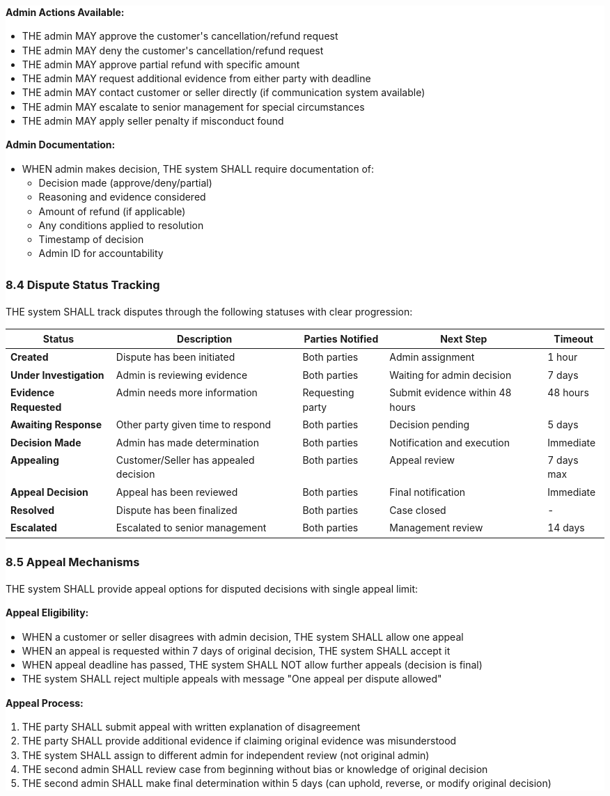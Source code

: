 **Admin Actions Available:**
- THE admin MAY approve the customer's cancellation/refund request
- THE admin MAY deny the customer's cancellation/refund request
- THE admin MAY approve partial refund with specific amount
- THE admin MAY request additional evidence from either party with deadline
- THE admin MAY contact customer or seller directly (if communication system available)
- THE admin MAY escalate to senior management for special circumstances
- THE admin MAY apply seller penalty if misconduct found

**Admin Documentation:**
- WHEN admin makes decision, THE system SHALL require documentation of:
  - Decision made (approve/deny/partial)
  - Reasoning and evidence considered
  - Amount of refund (if applicable)
  - Any conditions applied to resolution
  - Timestamp of decision
  - Admin ID for accountability

### 8.4 Dispute Status Tracking

THE system SHALL track disputes through the following statuses with clear progression:

| Status | Description | Parties Notified | Next Step | Timeout |
|---|---|---|---|---|
| **Created** | Dispute has been initiated | Both parties | Admin assignment | 1 hour |
| **Under Investigation** | Admin is reviewing evidence | Both parties | Waiting for admin decision | 7 days |
| **Evidence Requested** | Admin needs more information | Requesting party | Submit evidence within 48 hours | 48 hours |
| **Awaiting Response** | Other party given time to respond | Both parties | Decision pending | 5 days |
| **Decision Made** | Admin has made determination | Both parties | Notification and execution | Immediate |
| **Appealing** | Customer/Seller has appealed decision | Both parties | Appeal review | 7 days max |
| **Appeal Decision** | Appeal has been reviewed | Both parties | Final notification | Immediate |
| **Resolved** | Dispute has been finalized | Both parties | Case closed | - |
| **Escalated** | Escalated to senior management | Both parties | Management review | 14 days |

### 8.5 Appeal Mechanisms

THE system SHALL provide appeal options for disputed decisions with single appeal limit:

**Appeal Eligibility:**
- WHEN a customer or seller disagrees with admin decision, THE system SHALL allow one appeal
- WHEN an appeal is requested within 7 days of original decision, THE system SHALL accept it
- WHEN appeal deadline has passed, THE system SHALL NOT allow further appeals (decision is final)
- THE system SHALL reject multiple appeals with message "One appeal per dispute allowed"

**Appeal Process:**
1. THE party SHALL submit appeal with written explanation of disagreement
2. THE party SHALL provide additional evidence if claiming original evidence was misunderstood
3. THE system SHALL assign to different admin for independent review (not original admin)
4. THE second admin SHALL review case from beginning without bias or knowledge of original decision
5. THE second admin SHALL make final determination within 5 days (can uphold, reverse, or modify original decision)
